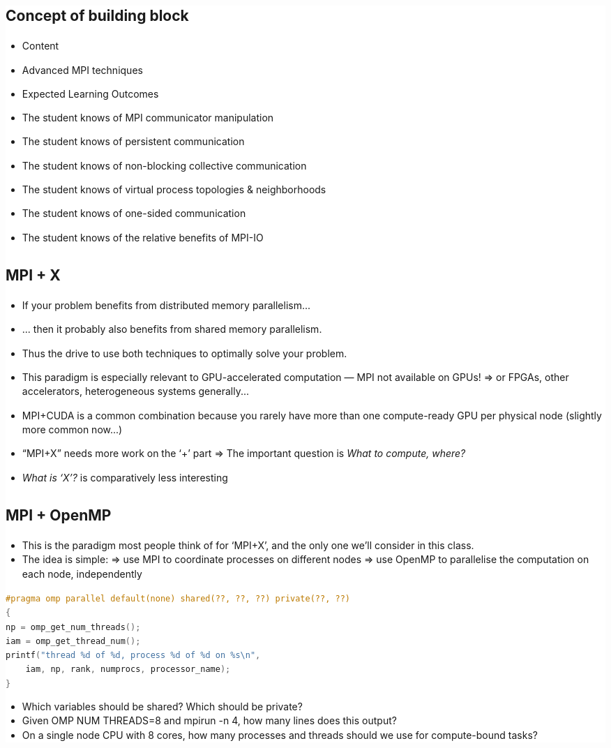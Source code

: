 



## **Concept of building block**

- Content
 - Advanced MPI techniques

- Expected Learning Outcomes
 - The student knows of MPI communicator manipulation

- The student knows of persistent communication
 - The student knows of non-blocking collective communication
 - The student knows of virtual process topologies & neighborhoods  
 - The student knows of one-sided communication
 - The student knows of the relative benefits of MPI-IO



## **MPI + X**

- If your problem benefits from distributed memory parallelism...
- ... then it probably also benefits from shared memory parallelism.
- Thus the drive to use both techniques to optimally solve your problem.

- This paradigm is especially relevant to GPU-accelerated computation — MPI not available on GPUs! 
⇒ or FPGAs, other accelerators, heterogeneous systems generally...

- MPI+CUDA is a common combination because you rarely have more than one compute-ready GPU per physical node (slightly more common now...)

- “MPI+X” needs more work on the ‘+’ part
⇒ The important question is *What to compute, where?*
- *What is ‘X’?* is comparatively less interesting



## **MPI + OpenMP**

- This is the paradigm most people think of for ‘MPI+X’, and the only one we’ll consider in this class.
- The idea is simple:
⇒ use MPI to coordinate processes on different nodes
⇒ use OpenMP to parallelise the computation on each node, independently

```cpp
#pragma omp parallel default(none) shared(??, ??, ??) private(??, ??)
{
np = omp_get_num_threads();
iam = omp_get_thread_num();
printf("thread %d of %d, process %d of %d on %s\n",
    iam, np, rank, numprocs, processor_name);
}
```

- Which variables should be shared? Which should be private?
- Given OMP NUM THREADS=8 and mpirun -n 4, how many lines does this output?
- On a single node CPU with 8 cores, how many processes and threads should we use for compute-bound tasks?
